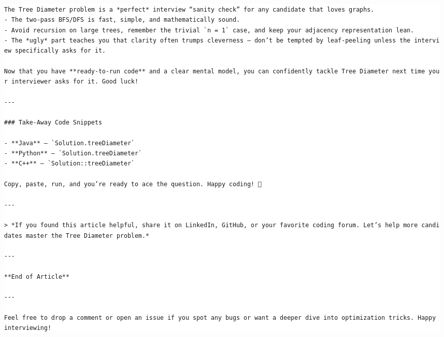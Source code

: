 ``` |
The Tree Diameter problem is a *perfect* interview “sanity check” for any candidate that loves graphs.  
- The two‑pass BFS/DFS is fast, simple, and mathematically sound.  
- Avoid recursion on large trees, remember the trivial `n = 1` case, and keep your adjacency representation lean.  
- The *ugly* part teaches you that clarity often trumps cleverness – don’t be tempted by leaf‑peeling unless the interview specifically asks for it.

Now that you have **ready‑to‑run code** and a clear mental model, you can confidently tackle Tree Diameter next time your interviewer asks for it. Good luck!

---

### Take‑Away Code Snippets

- **Java** – `Solution.treeDiameter`
- **Python** – `Solution.treeDiameter`
- **C++** – `Solution::treeDiameter`

Copy, paste, run, and you’re ready to ace the question. Happy coding! 🚀

--- 

> *If you found this article helpful, share it on LinkedIn, GitHub, or your favorite coding forum. Let’s help more candidates master the Tree Diameter problem.* 

--- 

**End of Article**  

--- 

Feel free to drop a comment or open an issue if you spot any bugs or want a deeper dive into optimization tricks. Happy interviewing!
